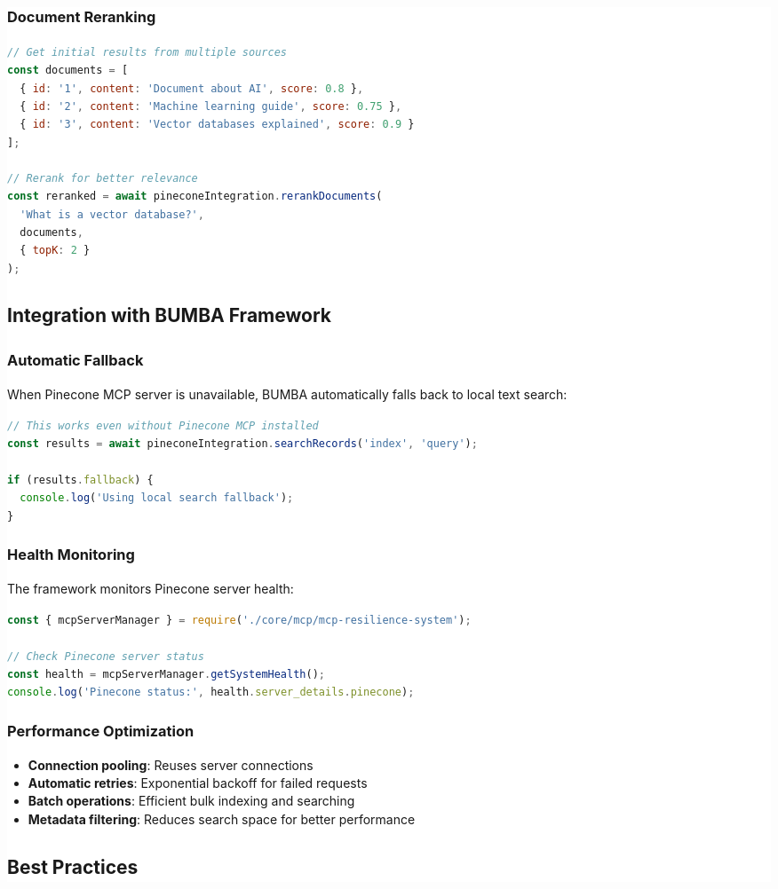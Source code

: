 ### Document Reranking

```javascript
// Get initial results from multiple sources
const documents = [
  { id: '1', content: 'Document about AI', score: 0.8 },
  { id: '2', content: 'Machine learning guide', score: 0.75 },
  { id: '3', content: 'Vector databases explained', score: 0.9 }
];

// Rerank for better relevance
const reranked = await pineconeIntegration.rerankDocuments(
  'What is a vector database?',
  documents,
  { topK: 2 }
);
```

## Integration with BUMBA Framework

### Automatic Fallback

When Pinecone MCP server is unavailable, BUMBA automatically falls back to local text search:

```javascript
// This works even without Pinecone MCP installed
const results = await pineconeIntegration.searchRecords('index', 'query');

if (results.fallback) {
  console.log('Using local search fallback');
}
```

### Health Monitoring

The framework monitors Pinecone server health:

```javascript
const { mcpServerManager } = require('./core/mcp/mcp-resilience-system');

// Check Pinecone server status
const health = mcpServerManager.getSystemHealth();
console.log('Pinecone status:', health.server_details.pinecone);
```

### Performance Optimization

- **Connection pooling**: Reuses server connections
- **Automatic retries**: Exponential backoff for failed requests
- **Batch operations**: Efficient bulk indexing and searching
- **Metadata filtering**: Reduces search space for better performance

## Best Practices
